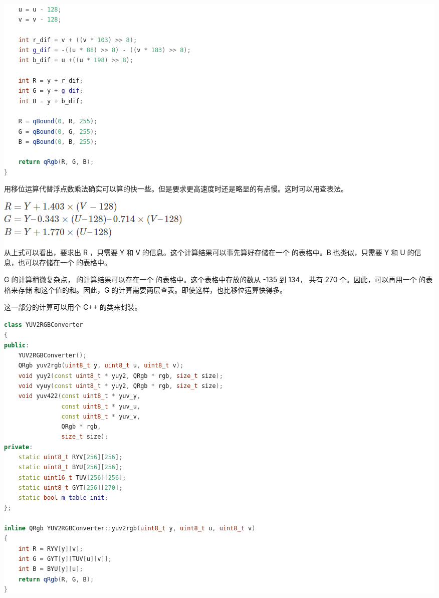 ```c++
    u = u - 128;
    v = v - 128;

    int r_dif = v + ((v * 103) >> 8);
    int g_dif = -((u * 88) >> 8) - ((v * 183) >> 8);
    int b_dif = u +((u * 198) >> 8);

    int R = y + r_dif;
    int G = y + g_dif;
    int B = y + b_dif;

    R = qBound(0, R, 255);
    G = qBound(0, G, 255);
    B = qBound(0, B, 255);

    return qRgb(R, G, B);
}

```



用移位运算代替浮点数乘法确实可以算的快一些。但是要求更高速度时还是略显的有点慢。这时可以用查表法。

![image-20231206154452760](assets/004_NV21图像/image-20231206154452760.png)



从上式可以看出，要求出 R ，只需要 Y 和 V 的信息。这个计算结果可以事先算好存储在一个 的表格中。B 也类似，只需要 Y 和 U 的信息，也可以存储在一个 的表格中。

G 的计算稍微复杂点， 的计算结果可以存在一个 的表格中。这个表格中存放的数从 -135 到 134， 共有 270 个。因此，可以再用一个 的表格来存储 <script id="MathJax-Element-21" type="math/tex">Y</script> 和这个值的和。因此，G 的计算需要两层查表。即使这样，也比移位运算快得多。

这一部分的计算可以用个 C++ 的类来封装。

```c++
class YUV2RGBConverter
{
public:
    YUV2RGBConverter(); 
    QRgb yuv2rgb(uint8_t y, uint8_t u, uint8_t v);
    void yuy2(const uint8_t * yuy2, QRgb * rgb, size_t size);
    void vyuy(const uint8_t * yuy2, QRgb * rgb, size_t size);
    void yuv422(const uint8_t * yuv_y,
                const uint8_t * yuv_u,
                const uint8_t * yuv_v,
                QRgb * rgb,
                size_t size);
private:
    static uint8_t RYV[256][256];
    static uint8_t BYU[256][256];
    static uint16_t TUV[256][256];
    static uint8_t GYT[256][270];
    static bool m_table_init;
};

inline QRgb YUV2RGBConverter::yuv2rgb(uint8_t y, uint8_t u, uint8_t v)
{
    int R = RYV[y][v];
    int G = GYT[y][TUV[u][v]];
    int B = BYU[y][u];
    return qRgb(R, G, B);
}
```